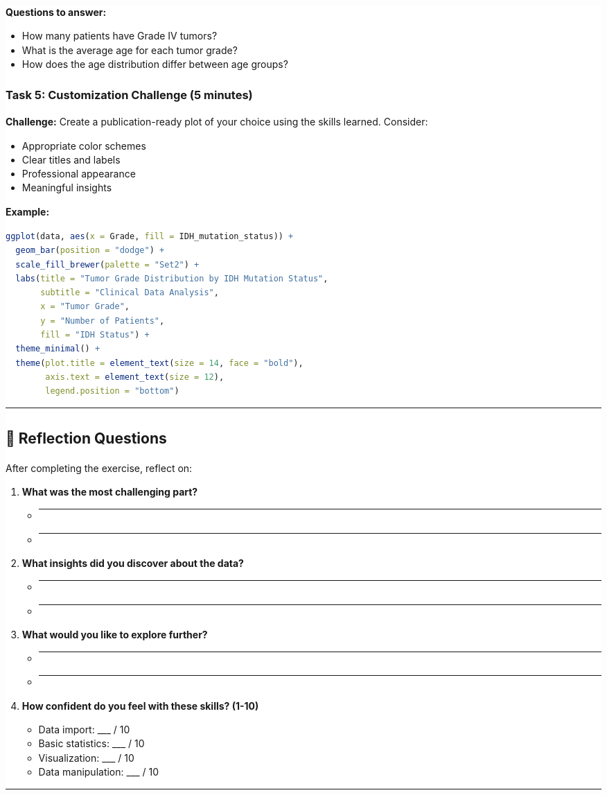 **Questions to answer:**
- How many patients have Grade IV tumors?
- What is the average age for each tumor grade?
- How does the age distribution differ between age groups?

### Task 5: Customization Challenge (5 minutes)

**Challenge:** Create a publication-ready plot of your choice using the skills learned. Consider:
- Appropriate color schemes
- Clear titles and labels
- Professional appearance
- Meaningful insights

**Example:**
```r
ggplot(data, aes(x = Grade, fill = IDH_mutation_status)) +
  geom_bar(position = "dodge") +
  scale_fill_brewer(palette = "Set2") +
  labs(title = "Tumor Grade Distribution by IDH Mutation Status",
       subtitle = "Clinical Data Analysis",
       x = "Tumor Grade", 
       y = "Number of Patients",
       fill = "IDH Status") +
  theme_minimal() +
  theme(plot.title = element_text(size = 14, face = "bold"),
        axis.text = element_text(size = 12),
        legend.position = "bottom")
```

---

## 📝 Reflection Questions

After completing the exercise, reflect on:

1. **What was the most challenging part?**
   - ________________________________
   - ________________________________

2. **What insights did you discover about the data?**
   - ________________________________
   - ________________________________

3. **What would you like to explore further?**
   - ________________________________
   - ________________________________

4. **How confident do you feel with these skills? (1-10)**
   - Data import: ___ / 10
   - Basic statistics: ___ / 10
   - Visualization: ___ / 10
   - Data manipulation: ___ / 10

---
